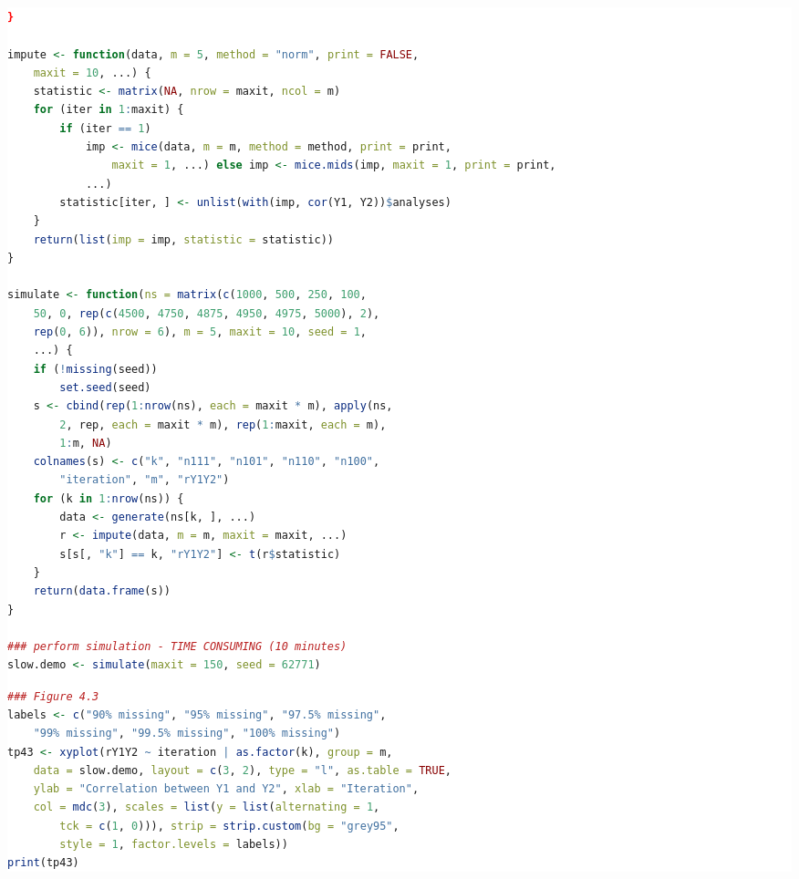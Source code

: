 ``` r
}

impute <- function(data, m = 5, method = "norm", print = FALSE, 
    maxit = 10, ...) {
    statistic <- matrix(NA, nrow = maxit, ncol = m)
    for (iter in 1:maxit) {
        if (iter == 1) 
            imp <- mice(data, m = m, method = method, print = print, 
                maxit = 1, ...) else imp <- mice.mids(imp, maxit = 1, print = print, 
            ...)
        statistic[iter, ] <- unlist(with(imp, cor(Y1, Y2))$analyses)
    }
    return(list(imp = imp, statistic = statistic))
}

simulate <- function(ns = matrix(c(1000, 500, 250, 100, 
    50, 0, rep(c(4500, 4750, 4875, 4950, 4975, 5000), 2), 
    rep(0, 6)), nrow = 6), m = 5, maxit = 10, seed = 1, 
    ...) {
    if (!missing(seed)) 
        set.seed(seed)
    s <- cbind(rep(1:nrow(ns), each = maxit * m), apply(ns, 
        2, rep, each = maxit * m), rep(1:maxit, each = m), 
        1:m, NA)
    colnames(s) <- c("k", "n111", "n101", "n110", "n100", 
        "iteration", "m", "rY1Y2")
    for (k in 1:nrow(ns)) {
        data <- generate(ns[k, ], ...)
        r <- impute(data, m = m, maxit = maxit, ...)
        s[s[, "k"] == k, "rY1Y2"] <- t(r$statistic)
    }
    return(data.frame(s))
}

### perform simulation - TIME CONSUMING (10 minutes)
slow.demo <- simulate(maxit = 150, seed = 62771)
```

``` r
### Figure 4.3
labels <- c("90% missing", "95% missing", "97.5% missing", 
    "99% missing", "99.5% missing", "100% missing")
tp43 <- xyplot(rY1Y2 ~ iteration | as.factor(k), group = m, 
    data = slow.demo, layout = c(3, 2), type = "l", as.table = TRUE, 
    ylab = "Correlation between Y1 and Y2", xlab = "Iteration", 
    col = mdc(3), scales = list(y = list(alternating = 1, 
        tck = c(1, 0))), strip = strip.custom(bg = "grey95", 
        style = 1, factor.levels = labels))
print(tp43)
```
